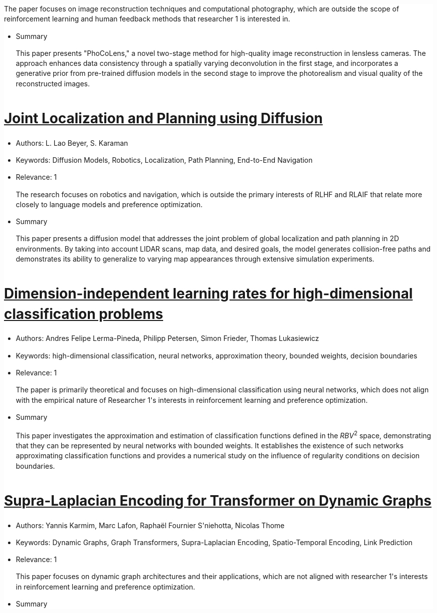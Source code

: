   The paper focuses on image reconstruction techniques and computational photography, which are outside the scope of reinforcement learning and human feedback methods that researcher 1 is interested in.  
- Summary

  This paper presents "PhoCoLens," a novel two-stage method for high-quality image reconstruction in lensless cameras. The approach enhances data consistency through a spatially varying deconvolution in the first stage, and incorporates a generative prior from pre-trained diffusion models in the second stage to improve the photorealism and visual quality of the reconstructed images.  
# [Joint Localization and Planning using Diffusion](http://arxiv.org/abs/2409.17995v1)
- Authors: L. Lao Beyer, S. Karaman
- Keywords: Diffusion Models, Robotics, Localization, Path Planning, End-to-End Navigation
- Relevance: 1

  The research focuses on robotics and navigation, which is outside the primary interests of RLHF and RLAIF that relate more closely to language models and preference optimization.
- Summary

  This paper presents a diffusion model that addresses the joint problem of global localization and path planning in 2D environments. By taking into account LIDAR scans, map data, and desired goals, the model generates collision-free paths and demonstrates its ability to generalize to varying map appearances through extensive simulation experiments.
# [Dimension-independent learning rates for high-dimensional classification   problems](http://arxiv.org/abs/2409.17991v1)
- Authors: Andres Felipe Lerma-Pineda, Philipp Petersen, Simon Frieder, Thomas Lukasiewicz
- Keywords: high-dimensional classification, neural networks, approximation theory, bounded weights, decision boundaries
- Relevance: 1

  The paper is primarily theoretical and focuses on high-dimensional classification using neural networks, which does not align with the empirical nature of Researcher 1's interests in reinforcement learning and preference optimization.
- Summary

  This paper investigates the approximation and estimation of classification functions defined in the $RBV^2$ space, demonstrating that they can be represented by neural networks with bounded weights. It establishes the existence of such networks approximating classification functions and provides a numerical study on the influence of regularity conditions on decision boundaries.
# [Supra-Laplacian Encoding for Transformer on Dynamic Graphs](http://arxiv.org/abs/2409.17986v1)
- Authors: Yannis Karmim, Marc Lafon, Raphaël Fournier S'niehotta, Nicolas Thome
- Keywords: Dynamic Graphs, Graph Transformers, Supra-Laplacian Encoding, Spatio-Temporal Encoding, Link Prediction
- Relevance: 1

  This paper focuses on dynamic graph architectures and their applications, which are not aligned with researcher 1's interests in reinforcement learning and preference optimization.
- Summary
